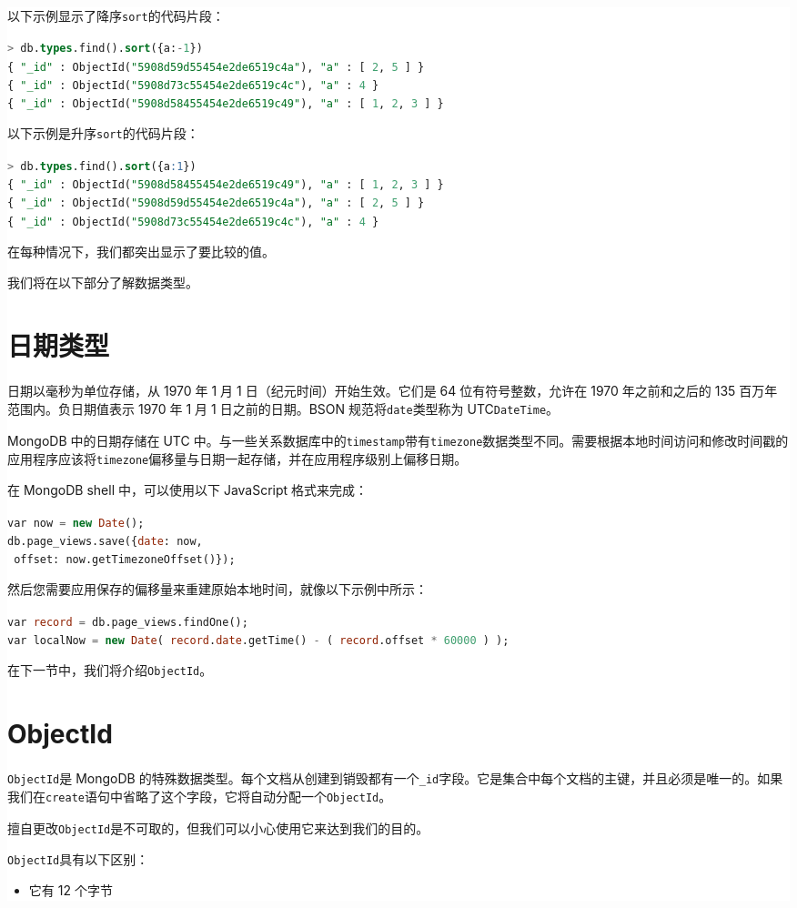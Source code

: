 以下示例显示了降序`sort`的代码片段：

```sql
> db.types.find().sort({a:-1})
{ "_id" : ObjectId("5908d59d55454e2de6519c4a"), "a" : [ 2, 5 ] }
{ "_id" : ObjectId("5908d73c55454e2de6519c4c"), "a" : 4 }
{ "_id" : ObjectId("5908d58455454e2de6519c49"), "a" : [ 1, 2, 3 ] }
```

以下示例是升序`sort`的代码片段：

```sql
> db.types.find().sort({a:1})
{ "_id" : ObjectId("5908d58455454e2de6519c49"), "a" : [ 1, 2, 3 ] }
{ "_id" : ObjectId("5908d59d55454e2de6519c4a"), "a" : [ 2, 5 ] }
{ "_id" : ObjectId("5908d73c55454e2de6519c4c"), "a" : 4 }
```

在每种情况下，我们都突出显示了要比较的值。

我们将在以下部分了解数据类型。

# 日期类型

日期以毫秒为单位存储，从 1970 年 1 月 1 日（纪元时间）开始生效。它们是 64 位有符号整数，允许在 1970 年之前和之后的 135 百万年范围内。负日期值表示 1970 年 1 月 1 日之前的日期。BSON 规范将`date`类型称为 UTC`DateTime`。

MongoDB 中的日期存储在 UTC 中。与一些关系数据库中的`timestamp`带有`timezone`数据类型不同。需要根据本地时间访问和修改时间戳的应用程序应该将`timezone`偏移量与日期一起存储，并在应用程序级别上偏移日期。

在 MongoDB shell 中，可以使用以下 JavaScript 格式来完成：

```sql
var now = new Date();
db.page_views.save({date: now,
 offset: now.getTimezoneOffset()});
```

然后您需要应用保存的偏移量来重建原始本地时间，就像以下示例中所示：

```sql
var record = db.page_views.findOne();
var localNow = new Date( record.date.getTime() - ( record.offset * 60000 ) );
```

在下一节中，我们将介绍`ObjectId`。

# ObjectId

`ObjectId`是 MongoDB 的特殊数据类型。每个文档从创建到销毁都有一个`_id`字段。它是集合中每个文档的主键，并且必须是唯一的。如果我们在`create`语句中省略了这个字段，它将自动分配一个`ObjectId`。

擅自更改`ObjectId`是不可取的，但我们可以小心使用它来达到我们的目的。

`ObjectId`具有以下区别：

+   它有 12 个字节
